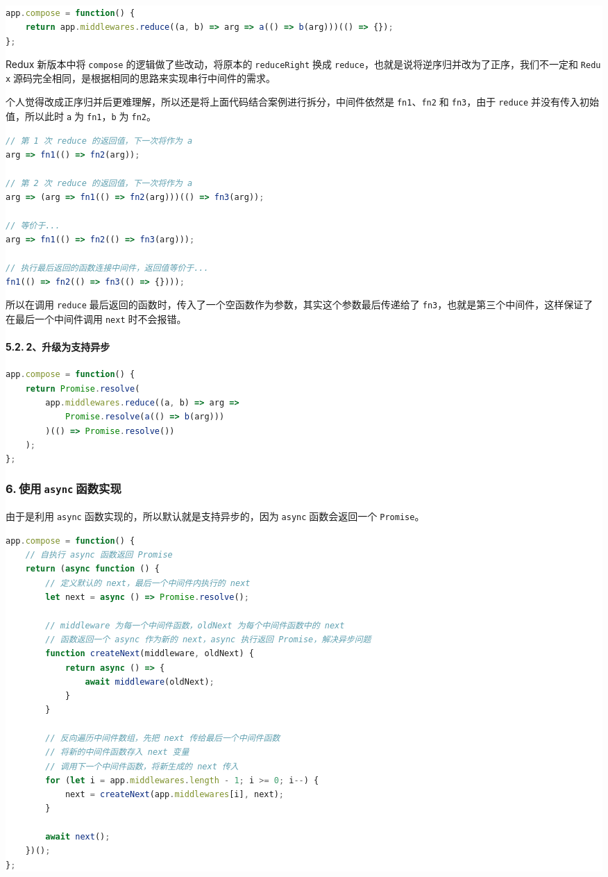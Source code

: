```js
app.compose = function() {
    return app.middlewares.reduce((a, b) => arg => a(() => b(arg)))(() => {});
};
```
Redux 新版本中将 `compose` 的逻辑做了些改动，将原本的 `reduceRight` 换成 `reduce`，也就是说将逆序归并改为了正序，我们不一定和 `Redux` 源码完全相同，是根据相同的思路来实现串行中间件的需求。

个人觉得改成正序归并后更难理解，所以还是将上面代码结合案例进行拆分，中间件依然是 `fn1`、`fn2` 和 `fn3`，由于 `reduce` 并没有传入初始值，所以此时 `a` 为 `fn1`，`b` 为 `fn2`。
```js
// 第 1 次 reduce 的返回值，下一次将作为 a
arg => fn1(() => fn2(arg));

// 第 2 次 reduce 的返回值，下一次将作为 a
arg => (arg => fn1(() => fn2(arg)))(() => fn3(arg));

// 等价于...
arg => fn1(() => fn2(() => fn3(arg)));

// 执行最后返回的函数连接中间件，返回值等价于...
fn1(() => fn2(() => fn3(() => {})));
```
所以在调用 `reduce` 最后返回的函数时，传入了一个空函数作为参数，其实这个参数最后传递给了 `fn3`，也就是第三个中间件，这样保证了在最后一个中间件调用 `next` 时不会报错。

#### 5.2. 2、升级为支持异步

```js
app.compose = function() {
    return Promise.resolve(
        app.middlewares.reduce((a, b) => arg =>
            Promise.resolve(a(() => b(arg)))
        )(() => Promise.resolve())
    );
};
```
### 6. 使用 `async` 函数实现

由于是利用 `async` 函数实现的，所以默认就是支持异步的，因为 `async` 函数会返回一个 `Promise`。
```js
app.compose = function() {
    // 自执行 async 函数返回 Promise
    return (async function () {
        // 定义默认的 next，最后一个中间件内执行的 next
        let next = async () => Promise.resolve();

        // middleware 为每一个中间件函数，oldNext 为每个中间件函数中的 next
        // 函数返回一个 async 作为新的 next，async 执行返回 Promise，解决异步问题
        function createNext(middleware, oldNext) {
            return async () => {
                await middleware(oldNext);
            }
        }

        // 反向遍历中间件数组，先把 next 传给最后一个中间件函数
        // 将新的中间件函数存入 next 变量
        // 调用下一个中间件函数，将新生成的 next 传入
        for (let i = app.middlewares.length - 1; i >= 0; i--) {
            next = createNext(app.middlewares[i], next);
        }

        await next();
    })();
};
```